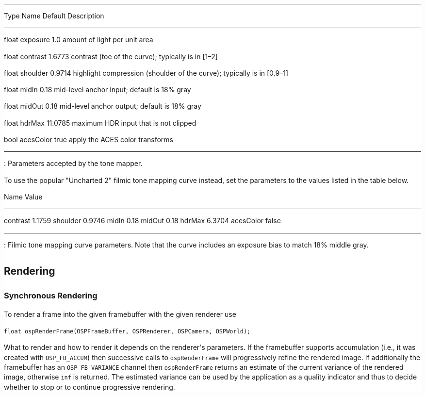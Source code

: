   ----- ---------  --------    -----------------------------------------
  Type  Name       Default     Description
  ----- ---------  --------    -----------------------------------------
  float exposure   1.0         amount of light per unit area

  float contrast   1.6773      contrast (toe of the curve); typically is
                               in [1–2]

  float shoulder   0.9714      highlight compression (shoulder of the
                               curve); typically is in [0.9–1]

  float midIn      0.18        mid-level anchor input; default is 18%
                               gray

  float midOut     0.18        mid-level anchor output; default is 18%
                               gray

  float hdrMax     11.0785     maximum HDR input that is not clipped

  bool  acesColor  true        apply the ACES color transforms
  ----- ---------  --------    -----------------------------------------
  : Parameters accepted by the tone mapper.

To use the popular "Uncharted 2" filmic tone mapping curve instead, set the
parameters to the values listed in the table below.

  Name       Value
  ---------  --------
  contrast   1.1759
  shoulder   0.9746
  midIn      0.18
  midOut     0.18
  hdrMax     6.3704
  acesColor  false
  ---------  --------
  : Filmic tone mapping curve parameters. Note that the curve includes an
  exposure bias to match 18% middle gray.

Rendering
---------

### Synchronous Rendering

To render a frame into the given framebuffer with the given renderer use

    float ospRenderFrame(OSPFrameBuffer, OSPRenderer, OSPCamera, OSPWorld);

What to render and how to render it depends on the renderer's parameters. If
the framebuffer supports accumulation (i.e., it was created with
`OSP_FB_ACCUM`) then successive calls to `ospRenderFrame` will progressively
refine the rendered image. If additionally the framebuffer has an
`OSP_FB_VARIANCE` channel then `ospRenderFrame` returns an estimate of the
current variance of the rendered image, otherwise `inf` is returned. The
estimated variance can be used by the application as a quality indicator and
thus to decide whether to stop or to continue progressive rendering.


[^1]: The [HDRI light] is an exception, it knows about `intensity`, but